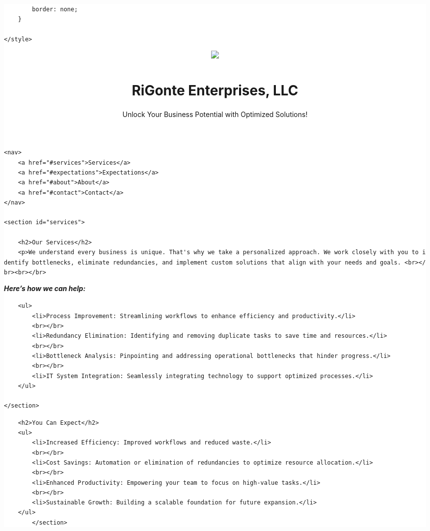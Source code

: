             border: none;
		}

    </style>
</head>
<body>
    <header>
<div style="position: relative;">
		<img src="https://i.imgur.com/d1VOxJr.png" style="position: relative; left: 0px; top: 0px;">
</div>
        <h1>RiGonte Enterprises, LLC</h1>
        <p>Unlock Your Business Potential with Optimized Solutions!</p>
    </header>

    <nav>
        <a href="#services">Services</a>
		<a href="#expectations">Expectations</a>
        <a href="#about">About</a>
        <a href="#contact">Contact</a>
    </nav>

    <section id="services">

        <h2>Our Services</h2>
        <p>We understand every business is unique. That's why we take a personalized approach. We work closely with you to identify bottlenecks, eliminate redundancies, and implement custom solutions that align with your needs and goals. <br></br><br></br> 

<i><b>Here’s how we can help:</b></i></p>

        <ul>
            <li>Process Improvement: Streamlining workflows to enhance efficiency and productivity.</li>
			<br></br>
            <li>Redundancy Elimination: Identifying and removing duplicate tasks to save time and resources.</li>
			<br></br>
            <li>Bottleneck Analysis: Pinpointing and addressing operational bottlenecks that hinder progress.</li>
			<br></br>
            <li>IT System Integration: Seamlessly integrating technology to support optimized processes.</li>
        </ul>

    </section>

<section id="expectations">

        <h2>You Can Expect</h2>
        <ul>
            <li>Increased Efficiency: Improved workflows and reduced waste.</li>
			<br></br>
            <li>Cost Savings: Automation or elimination of redundancies to optimize resource allocation.</li>
			<br></br>
            <li>Enhanced Productivity: Empowering your team to focus on high-value tasks.</li>
			<br></br>
            <li>Sustainable Growth: Building a scalable foundation for future expansion.</li>
		</ul>
            </section>
